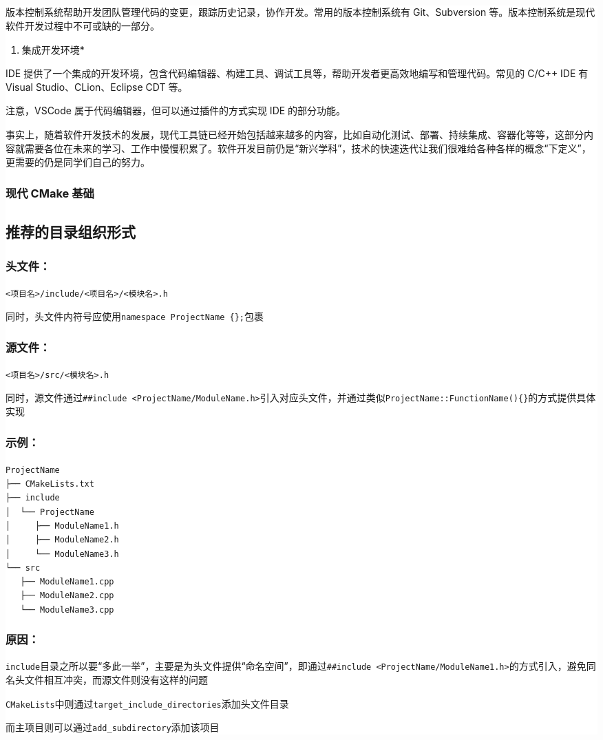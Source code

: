 版本控制系统帮助开发团队管理代码的变更，跟踪历史记录，协作开发。常用的版本控制系统有 Git、Subversion 等。版本控制系统是现代软件开发过程中不可或缺的一部分。

1. 集成开发环境\*

IDE 提供了一个集成的开发环境，包含代码编辑器、构建工具、调试工具等，帮助开发者更高效地编写和管理代码。常见的 C/C++ IDE 有 Visual Studio、CLion、Eclipse CDT 等。

注意，VSCode 属于代码编辑器，但可以通过插件的方式实现 IDE 的部分功能。

事实上，随着软件开发技术的发展，现代工具链已经开始包括越来越多的内容，比如自动化测试、部署、持续集成、容器化等等，这部分内容就需要各位在未来的学习、工作中慢慢积累了。软件开发目前仍是“新兴学科”，技术的快速迭代让我们很难给各种各样的概念“下定义”，更需要的仍是同学们自己的努力。

### 现代 CMake 基础

## 推荐的目录组织形式

### 头文件：

```
<项目名>/include/<项目名>/<模块名>.h
```

同时，头文件内符号应使用`namespace ProjectName {};`包裹

### 源文件：

```
<项目名>/src/<模块名>.h
```

同时，源文件通过`##include <ProjectName/ModuleName.h>`引入对应头文件，并通过类似`ProjectName::FunctionName(){}`的方式提供具体实现

### 示例：

```
ProjectName
├── CMakeLists.txt
├── include
│  └── ProjectName
│     ├── ModuleName1.h
│     ├── ModuleName2.h
│     └── ModuleName3.h
└── src
   ├── ModuleName1.cpp
   ├── ModuleName2.cpp
   └── ModuleName3.cpp
```

### 原因：

`include`目录之所以要“多此一举”，主要是为头文件提供“命名空间”，即通过`##include <ProjectName/ModuleName1.h>`的方式引入，避免同名头文件相互冲突，而源文件则没有这样的问题

`CMakeLists`中则通过`target_include_directories`添加头文件目录

而主项目则可以通过`add_subdirectory`添加该项目
